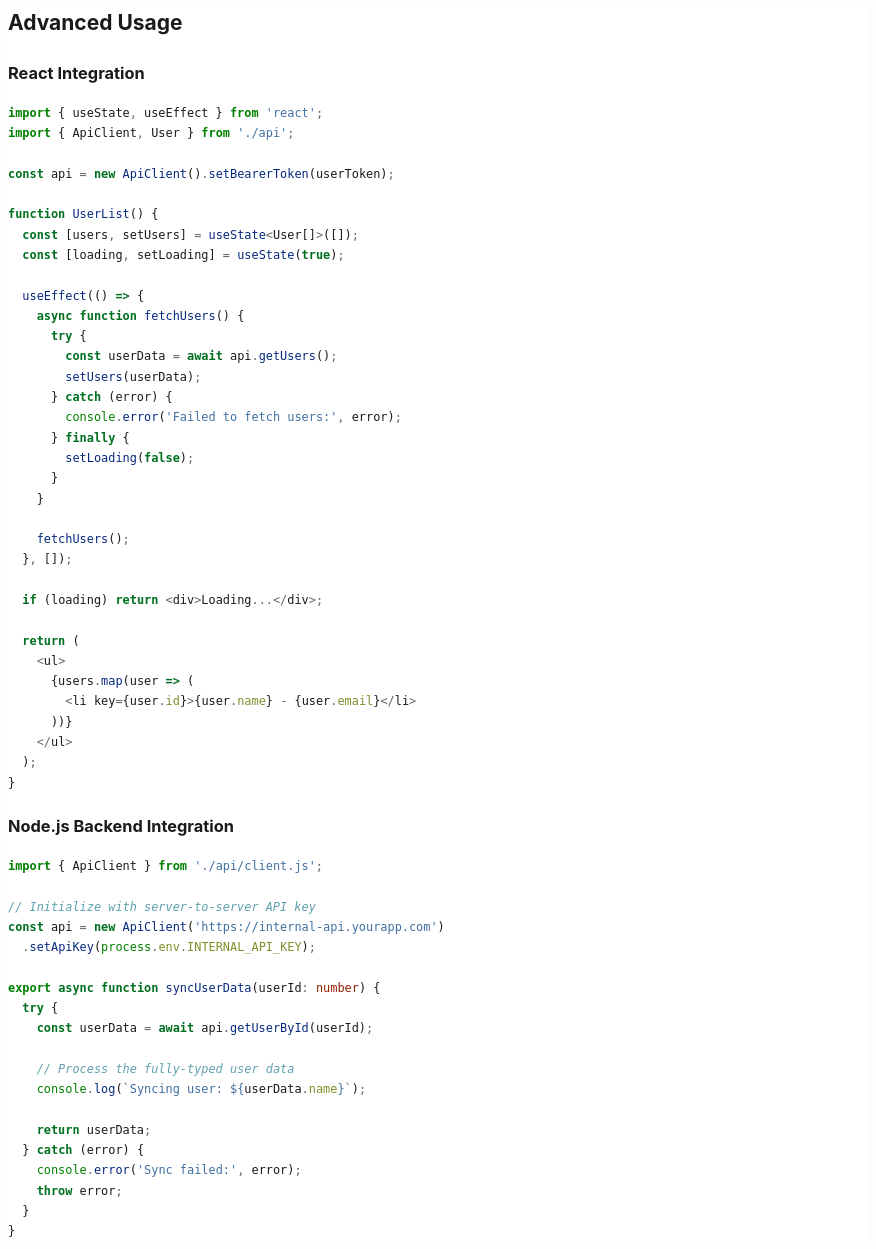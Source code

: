 ## Advanced Usage

### React Integration

```typescript
import { useState, useEffect } from 'react';
import { ApiClient, User } from './api';

const api = new ApiClient().setBearerToken(userToken);

function UserList() {
  const [users, setUsers] = useState<User[]>([]);
  const [loading, setLoading] = useState(true);

  useEffect(() => {
    async function fetchUsers() {
      try {
        const userData = await api.getUsers();
        setUsers(userData);
      } catch (error) {
        console.error('Failed to fetch users:', error);
      } finally {
        setLoading(false);
      }
    }

    fetchUsers();
  }, []);

  if (loading) return <div>Loading...</div>;

  return (
    <ul>
      {users.map(user => (
        <li key={user.id}>{user.name} - {user.email}</li>
      ))}
    </ul>
  );
}
```

### Node.js Backend Integration

```typescript
import { ApiClient } from './api/client.js';

// Initialize with server-to-server API key
const api = new ApiClient('https://internal-api.yourapp.com')
  .setApiKey(process.env.INTERNAL_API_KEY);

export async function syncUserData(userId: number) {
  try {
    const userData = await api.getUserById(userId);
    
    // Process the fully-typed user data
    console.log(`Syncing user: ${userData.name}`);
    
    return userData;
  } catch (error) {
    console.error('Sync failed:', error);
    throw error;
  }
}
```
